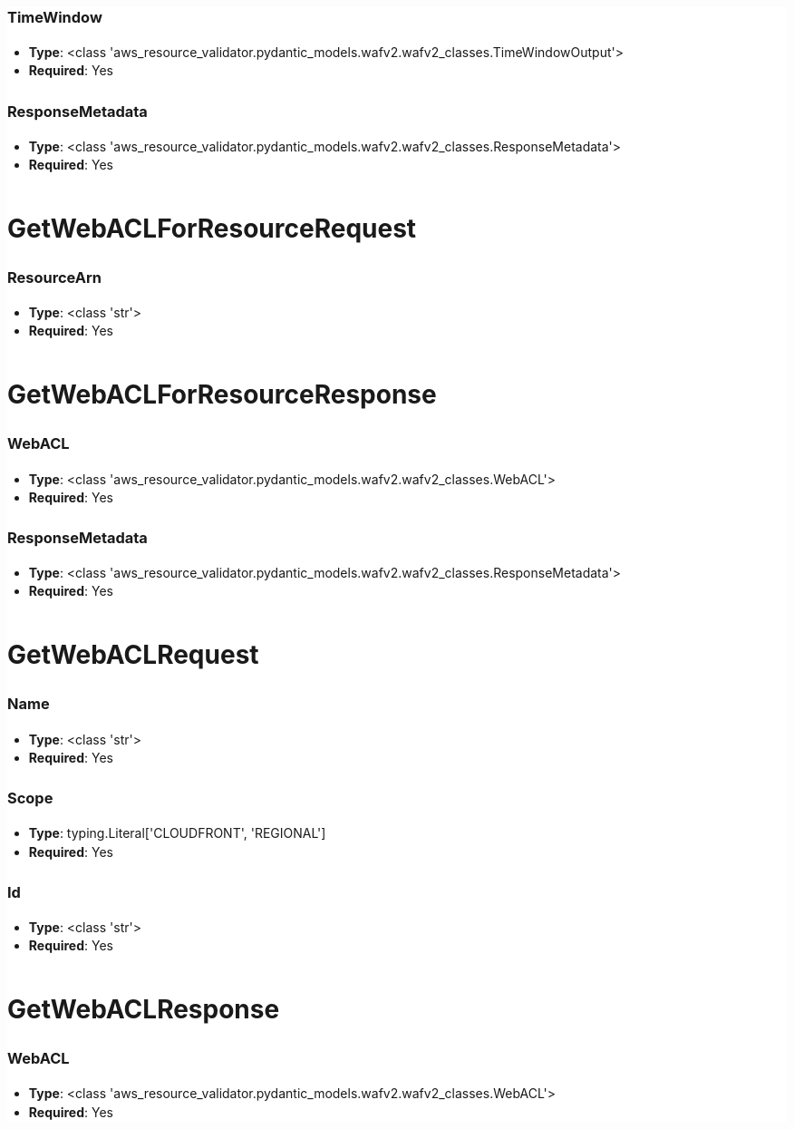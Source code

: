 ### TimeWindow
- **Type**: <class 'aws_resource_validator.pydantic_models.wafv2.wafv2_classes.TimeWindowOutput'>
- **Required**: Yes

### ResponseMetadata
- **Type**: <class 'aws_resource_validator.pydantic_models.wafv2.wafv2_classes.ResponseMetadata'>
- **Required**: Yes


# GetWebACLForResourceRequest

### ResourceArn
- **Type**: <class 'str'>
- **Required**: Yes


# GetWebACLForResourceResponse

### WebACL
- **Type**: <class 'aws_resource_validator.pydantic_models.wafv2.wafv2_classes.WebACL'>
- **Required**: Yes

### ResponseMetadata
- **Type**: <class 'aws_resource_validator.pydantic_models.wafv2.wafv2_classes.ResponseMetadata'>
- **Required**: Yes


# GetWebACLRequest

### Name
- **Type**: <class 'str'>
- **Required**: Yes

### Scope
- **Type**: typing.Literal['CLOUDFRONT', 'REGIONAL']
- **Required**: Yes

### Id
- **Type**: <class 'str'>
- **Required**: Yes


# GetWebACLResponse

### WebACL
- **Type**: <class 'aws_resource_validator.pydantic_models.wafv2.wafv2_classes.WebACL'>
- **Required**: Yes
